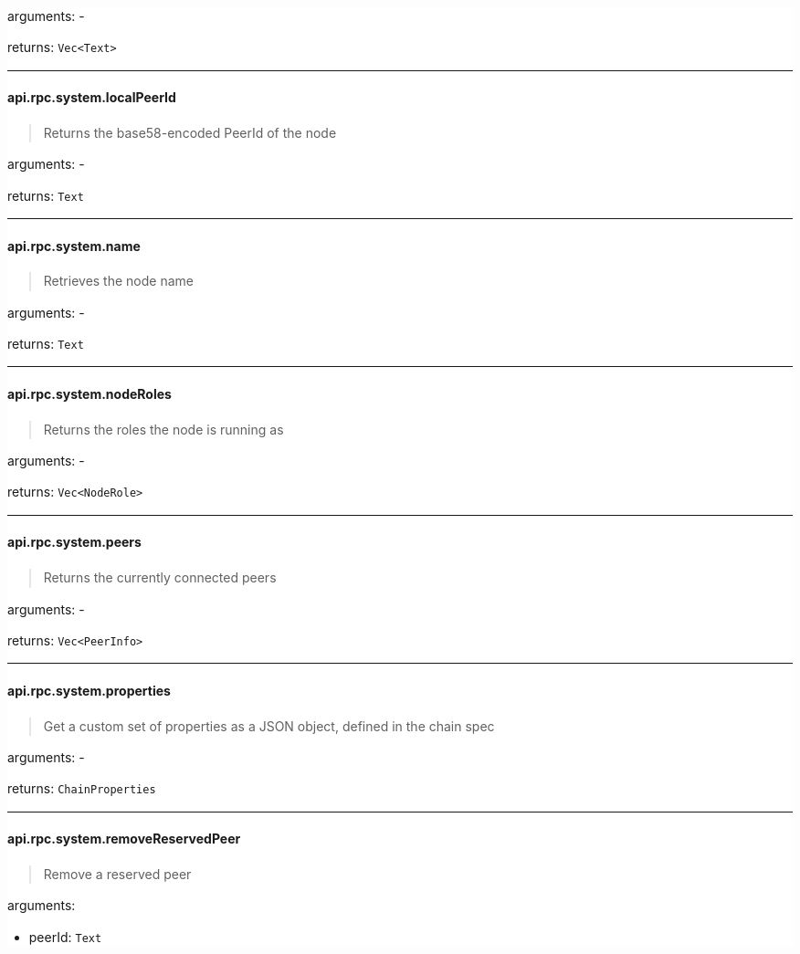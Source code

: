 arguments: -

returns: `Vec<Text>`

<hr>

#### **api.rpc.system.localPeerId**

> Returns the base58-encoded PeerId of the node

arguments: -

returns: `Text`

<hr>

#### **api.rpc.system.name**

> Retrieves the node name

arguments: -

returns: `Text`

<hr>

#### **api.rpc.system.nodeRoles**

> Returns the roles the node is running as

arguments: -

returns: `Vec<NodeRole>`

<hr>

#### **api.rpc.system.peers**

> Returns the currently connected peers

arguments: -

returns: `Vec<PeerInfo>`

<hr>

#### **api.rpc.system.properties**

> Get a custom set of properties as a JSON object, defined in the chain spec

arguments: -

returns: `ChainProperties`

<hr>

#### **api.rpc.system.removeReservedPeer**

> Remove a reserved peer

arguments:

- peerId: `Text`
